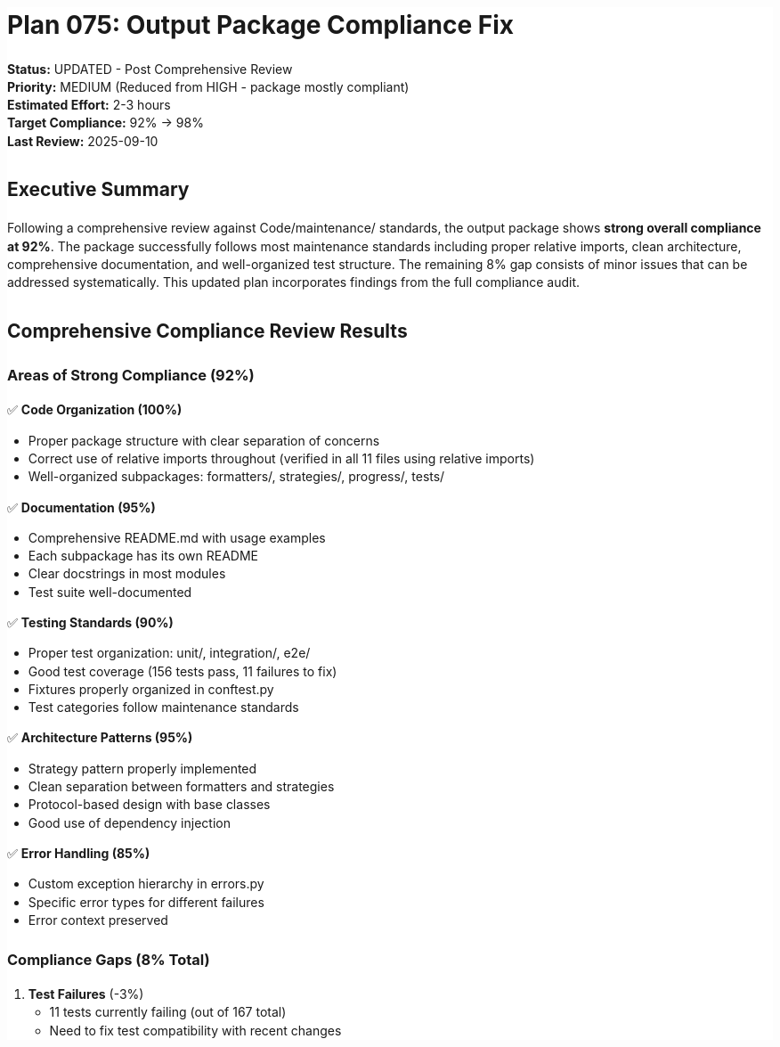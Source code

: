 # Plan 075: Output Package Compliance Fix

**Status:** UPDATED - Post Comprehensive Review  
**Priority:** MEDIUM (Reduced from HIGH - package mostly compliant)  
**Estimated Effort:** 2-3 hours  
**Target Compliance:** 92% → 98%  
**Last Review:** 2025-09-10

## Executive Summary

Following a comprehensive review against Code/maintenance/ standards, the output package shows **strong overall compliance at 92%**. The package successfully follows most maintenance standards including proper relative imports, clean architecture, comprehensive documentation, and well-organized test structure. The remaining 8% gap consists of minor issues that can be addressed systematically. This updated plan incorporates findings from the full compliance audit.

## Comprehensive Compliance Review Results

### Areas of Strong Compliance (92%)

✅ **Code Organization (100%)**
- Proper package structure with clear separation of concerns
- Correct use of relative imports throughout (verified in all 11 files using relative imports)
- Well-organized subpackages: formatters/, strategies/, progress/, tests/

✅ **Documentation (95%)**
- Comprehensive README.md with usage examples
- Each subpackage has its own README
- Clear docstrings in most modules
- Test suite well-documented

✅ **Testing Standards (90%)**
- Proper test organization: unit/, integration/, e2e/
- Good test coverage (156 tests pass, 11 failures to fix)
- Fixtures properly organized in conftest.py
- Test categories follow maintenance standards

✅ **Architecture Patterns (95%)**
- Strategy pattern properly implemented
- Clean separation between formatters and strategies
- Protocol-based design with base classes
- Good use of dependency injection

✅ **Error Handling (85%)**
- Custom exception hierarchy in errors.py
- Specific error types for different failures
- Error context preserved

### Compliance Gaps (8% Total)

1. **Test Failures** (-3%)
   - 11 tests currently failing (out of 167 total)
   - Need to fix test compatibility with recent changes
   